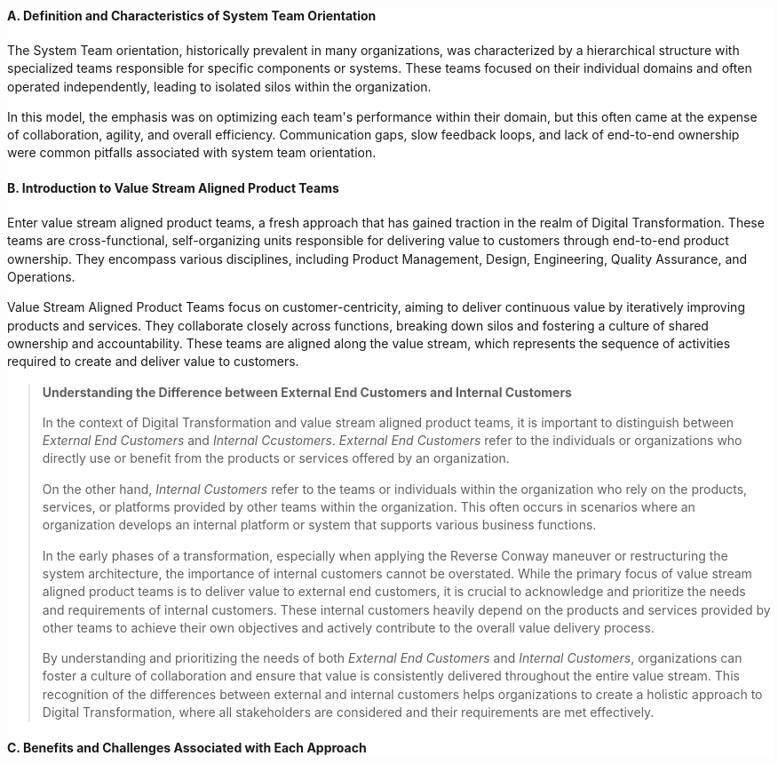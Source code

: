 #### A. Definition and Characteristics of System Team Orientation

The System Team orientation, historically prevalent in many organizations, was characterized by a hierarchical structure with specialized teams responsible for specific components or systems. These teams focused on their individual domains and often operated independently, leading to isolated silos within the organization.

In this model, the emphasis was on optimizing each team's performance within their domain, but this often came at the expense of collaboration, agility, and overall efficiency. Communication gaps, slow feedback loops, and lack of end-to-end ownership were common pitfalls associated with system team orientation.

#### B. Introduction to Value Stream Aligned Product Teams

Enter value stream aligned product teams, a fresh approach that has gained traction in the realm of Digital Transformation. These teams are cross-functional, self-organizing units responsible for delivering value to customers through end-to-end product ownership. They encompass various disciplines, including Product Management, Design, Engineering, Quality Assurance, and Operations.

Value Stream Aligned Product Teams focus on customer-centricity, aiming to deliver continuous value by iteratively improving products and services. They collaborate closely across functions, breaking down silos and fostering a culture of shared ownership and accountability. These teams are aligned along the value stream, which represents the sequence of activities required to create and deliver value to customers.

> **Understanding the Difference between External End Customers and Internal Customers**
>
> In the context of Digital Transformation and value stream aligned product teams, it is important to distinguish between _External End Customers_ and _Internal Ccustomers_. _External End Customers_ refer to the individuals or organizations who directly use or benefit from the products or services offered by an organization.
>
> On the other hand, _Internal Customers_ refer to the teams or individuals within the organization who rely on the products, services, or platforms provided by other teams within the organization. This often occurs in scenarios where an organization develops an internal platform or system that supports various business functions.
>
> In the early phases of a transformation, especially when applying the Reverse Conway maneuver or restructuring the system architecture, the importance of internal customers cannot be overstated. While the primary focus of value stream aligned product teams is to deliver value to external end customers, it is crucial to acknowledge and prioritize the needs and requirements of internal customers. These internal customers heavily depend on the products and services provided by other teams to achieve their own objectives and actively contribute to the overall value delivery process.
>
> By understanding and prioritizing the needs of both _External End Customers_ and _Internal Customers_, organizations can foster a culture of collaboration and ensure that value is consistently delivered throughout the entire value stream. This recognition of the differences between external and internal customers helps organizations to create a holistic approach to Digital Transformation, where all stakeholders are considered and their requirements are met effectively.


#### C. Benefits and Challenges Associated with Each Approach
